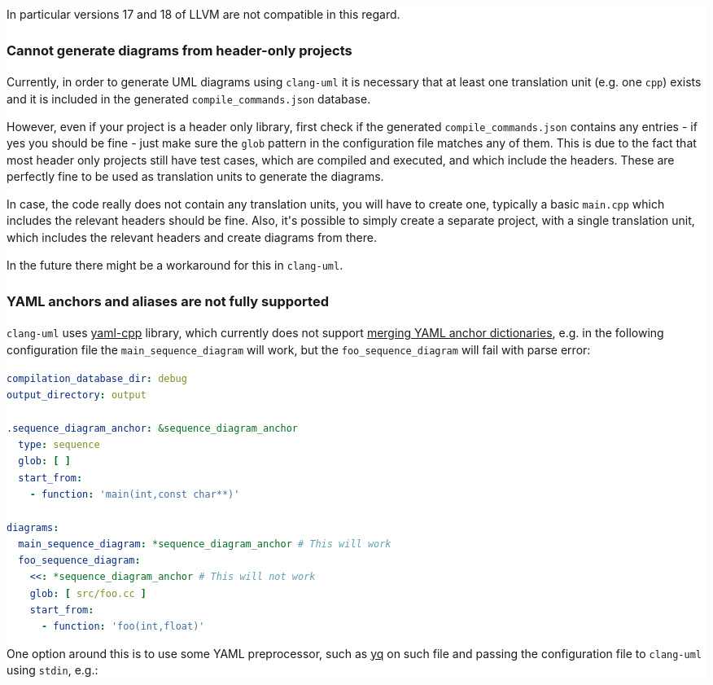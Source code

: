 In particular versions 17 and 18 of LLVM are not compatible in this regard.

### Cannot generate diagrams from header-only projects

Currently, in order to generate UML diagrams using `clang-uml` it is necessary
that at least one translation unit (e.g. one `cpp`) exists and it is included
in the generated `compile_commands.json` database.

However, even if your project is a header only library, first check if the
generated `compile_commands.json` contains any entries - if yes you should be
fine - just make sure the `glob` pattern in the configuration file matches
any of them. This is due to the fact that most header only projects still have
test cases, which are compiled and executed, and which include the headers.
These are perfectly fine to be used as translation units to generate the
diagrams.

In case, the code really does not contain any translation units, you will have
to create one, typically a basic `main.cpp` which includes the relevant headers
should be fine.
Also, it's possible to simply create a separate project, with a single
translation unit, which includes the relevant headers and create diagrams
from there.

In the future there might be a workaround for this in `clang-uml`.

### YAML anchors and aliases are not fully supported

`clang-uml` uses [yaml-cpp](https://github.com/jbeder/yaml-cpp) library, which
currently does not support
[merging YAML anchor dictionaries](https://github.com/jbeder/yaml-cpp/issues/41),
e.g. in the following configuration file the `main_sequence_diagram` will work,
but the `foo_sequence_diagram` will fail with parse error:

```yaml
compilation_database_dir: debug
output_directory: output

.sequence_diagram_anchor: &sequence_diagram_anchor
  type: sequence
  glob: [ ]
  start_from:
    - function: 'main(int,const char**)'

diagrams:
  main_sequence_diagram: *sequence_diagram_anchor # This will work
  foo_sequence_diagram:
    <<: *sequence_diagram_anchor # This will not work
    glob: [ src/foo.cc ]
    start_from:
      - function: 'foo(int,float)'
```

One option around this is to use some YAML preprocessor, such as
[yq](https://github.com/mikefarah/yq) on such file and passing
the configuration file to `clang-uml` using `stdin`, e.g.:
